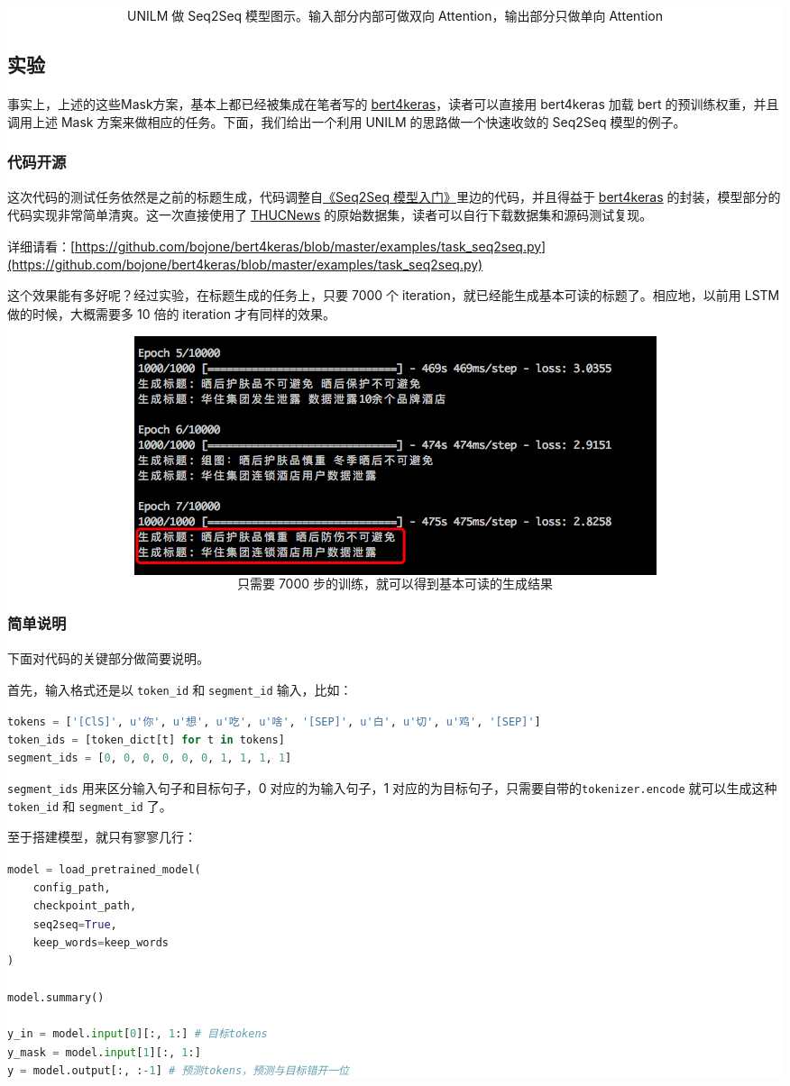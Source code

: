 <center>UNILM 做 Seq2Seq 模型图示。输入部分内部可做双向 Attention，输出部分只做单向 Attention</center>

## 实验

事实上，上述的这些Mask方案，基本上都已经被集成在笔者写的 [bert4keras](https://kexue.fm/archives/6915)，读者可以直接用 bert4keras 加载 bert 的预训练权重，并且调用上述 Mask 方案来做相应的任务。下面，我们给出一个利用 UNILM 的思路做一个快速收敛的 Seq2Seq 模型的例子。

### 代码开源

这次代码的测试任务依然是之前的标题生成，代码调整自[《Seq2Seq 模型入门》](/2019/09/08/introduction-to-seq2seq.html)里边的代码，并且得益于 [bert4keras](https://github.com/bojone/bert4keras) 的封装，模型部分的代码实现非常简单清爽。这一次直接使用了 [THUCNews](http://thuctc.thunlp.org/#%E4%B8%AD%E6%96%87%E6%96%87%E6%9C%AC%E5%88%86%E7%B1%BB%E6%95%B0%E6%8D%AE%E9%9B%86THUCNews) 的原始数据集，读者可以自行下载数据集和源码测试复现。

详细请看：[https://github.com/bojone/bert4keras/blob/master/examples/task_seq2seq.py](https://github.com/bojone/bert4keras/blob/master/examples/task_seq2seq.py)

这个效果能有多好呢？经过实验，在标题生成的任务上，只要 7000 个 iteration，就已经能生成基本可读的标题了。相应地，以前用 LSTM 做的时候，大概需要多 10 倍的 iteration 才有同样的效果。

<img src="/img/article/from-lm-to-seq2seq/results.png" style="display: block; margin: auto;">

<center>只需要 7000 步的训练，就可以得到基本可读的生成结果</center>

### 简单说明

下面对代码的关键部分做简要说明。

首先，输入格式还是以 `token_id` 和 `segment_id` 输入，比如：

```python
tokens = ['[ClS]', u'你', u'想', u'吃', u'啥', '[SEP]', u'白', u'切', u'鸡', '[SEP]']
token_ids = [token_dict[t] for t in tokens]
segment_ids = [0, 0, 0, 0, 0, 0, 1, 1, 1, 1]
```

`segment_ids` 用来区分输入句子和目标句子，0 对应的为输入句子，1 对应的为目标句子，只需要自带的`tokenizer.encode` 就可以生成这种 `token_id` 和 `segment_id` 了。

至于搭建模型，就只有寥寥几行：

```python
model = load_pretrained_model(
    config_path,
    checkpoint_path,
    seq2seq=True,
    keep_words=keep_words
)

model.summary()

y_in = model.input[0][:, 1:] # 目标tokens
y_mask = model.input[1][:, 1:]
y = model.output[:, :-1] # 预测tokens，预测与目标错开一位
```
